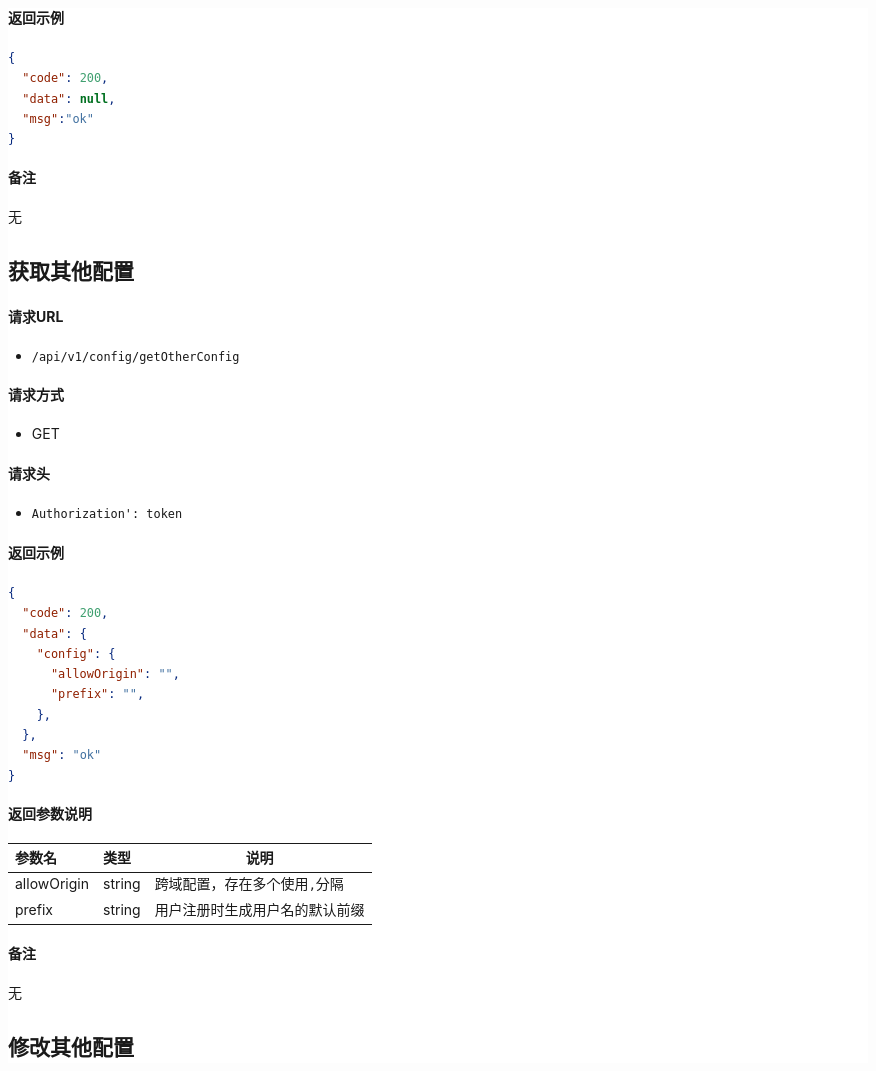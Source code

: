 
#### 返回示例 
``` json
{
  "code": 200,
  "data": null,
  "msg":"ok"
}
```

#### 备注
无



## 获取其他配置

#### 请求URL
- `/api/v1/config/getOtherConfig`

#### 请求方式
- GET 

####  请求头
- `Authorization': token`

#### 返回示例 
``` json
{
  "code": 200,
  "data": {
    "config": {
      "allowOrigin": "",
      "prefix": "",
    },
  },
  "msg": "ok"
}
```

#### 返回参数说明 
| 参数名      | 类型   | 说明                           |
| :---------- | :----- | ------------------------------ |
| allowOrigin | string | 跨域配置，存在多个使用`,`分隔  |
| prefix      | string | 用户注册时生成用户名的默认前缀 |

#### 备注
无



## 修改其他配置
